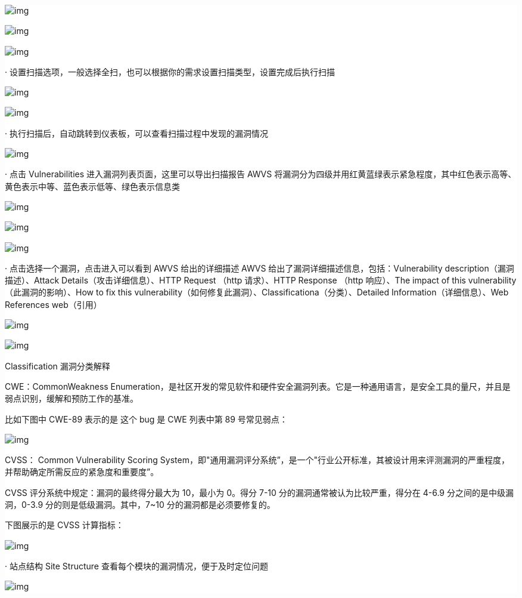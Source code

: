 ![img](file:///C:\Users\Tralong\AppData\Local\Temp\ksohtml16720\wps12.jpg) 

![img](file:///C:\Users\Tralong\AppData\Local\Temp\ksohtml16720\wps13.jpg) 

![img](file:///C:\Users\Tralong\AppData\Local\Temp\ksohtml16720\wps14.jpg) 

· 设置扫描选项，一般选择全扫，也可以根据你的需求设置扫描类型，设置完成后执行扫描 

![img](file:///C:\Users\Tralong\AppData\Local\Temp\ksohtml16720\wps15.jpg) 

![img](file:///C:\Users\Tralong\AppData\Local\Temp\ksohtml16720\wps16.jpg) 

· 执行扫描后，自动跳转到仪表板，可以查看扫描过程中发现的漏洞情况

![img](file:///C:\Users\Tralong\AppData\Local\Temp\ksohtml16720\wps17.jpg) 

· 点击 Vulnerabilities 进入漏洞列表页面，这里可以导出扫描报告 AWVS 将漏洞分为四级并用红黄蓝绿表示紧急程度，其中红色表示高等、黄色表示中等、蓝色表示低等、绿色表示信息类 

![img](file:///C:\Users\Tralong\AppData\Local\Temp\ksohtml16720\wps18.jpg) 

![img](file:///C:\Users\Tralong\AppData\Local\Temp\ksohtml16720\wps19.jpg) 

![img](file:///C:\Users\Tralong\AppData\Local\Temp\ksohtml16720\wps20.jpg) 

· 点击选择一个漏洞，点击进入可以看到 AWVS 给出的详细描述 AWVS 给出了漏洞详细描述信息，包括：Vulnerability description（漏洞描述）、Attack Details（攻击详细信息）、HTTP Request （http 请求）、HTTP Response （http 响应）、The impact of this vulnerability（此漏洞的影响）、How to fix this vulnerability（如何修复此漏洞）、Classificationa（分类）、Detailed Information（详细信息）、Web References web（引用） 

![img](file:///C:\Users\Tralong\AppData\Local\Temp\ksohtml16720\wps21.jpg) 

![img](file:///C:\Users\Tralong\AppData\Local\Temp\ksohtml16720\wps22.jpg) 

Classification 漏洞分类解释

CWE：CommonWeakness Enumeration，是社区开发的常见软件和硬件安全漏洞列表。它是一种通用语言，是安全工具的量尺，并且是弱点识别，缓解和预防工作的基准。 

比如下图中 CWE-89 表示的是 这个 bug 是 CWE 列表中第 89 号常见弱点： 

![img](file:///C:\Users\Tralong\AppData\Local\Temp\ksohtml16720\wps23.jpg) 

CVSS： Common Vulnerability Scoring System，即"通用漏洞评分系统”，是一个"行业公开标准，其被设计用来评测漏洞的严重程度，并帮助确定所需反应的紧急度和重要度”。

CVSS 评分系统中规定：漏洞的最终得分最大为 10，最小为 0。得分 7-10 分的漏洞通常被认为比较严重，得分在 4-6.9 分之间的是中级漏洞，0-3.9 分的则是低级漏洞。其中，7~10 分的漏洞都是必须要修复的。 

下图展示的是 CVSS 计算指标： 

![img](file:///C:\Users\Tralong\AppData\Local\Temp\ksohtml16720\wps24.jpg) 

· 站点结构 Site Structure 查看每个模块的漏洞情况，便于及时定位问题

![img](file:///C:\Users\Tralong\AppData\Local\Temp\ksohtml16720\wps25.jpg) 
